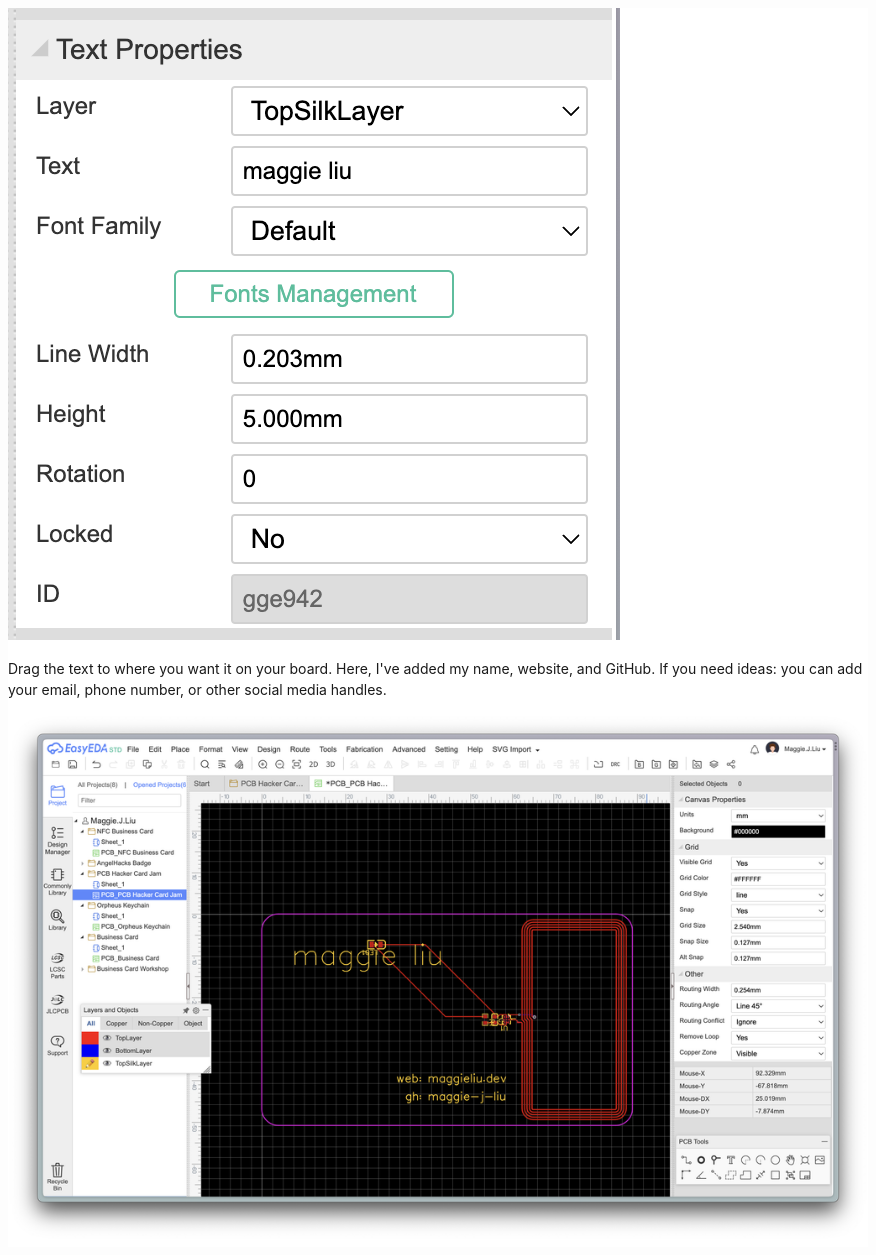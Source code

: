![](/photos/text-properties.png)

Drag the text to where you want it on your board. Here, I've added my name, website, and GitHub. If you need ideas: you can add your email, phone number, or other social media handles.

![](/photos/text-added.png)